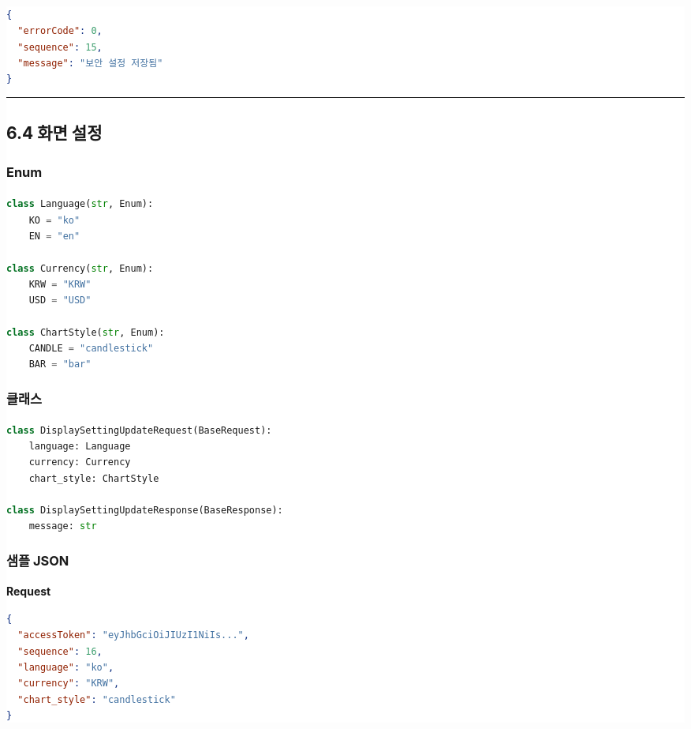 ```json
{
  "errorCode": 0,
  "sequence": 15,
  "message": "보안 설정 저장됨"
}
```

---

## 6.4 화면 설정

### Enum

```python
class Language(str, Enum):
    KO = "ko"
    EN = "en"

class Currency(str, Enum):
    KRW = "KRW"
    USD = "USD"

class ChartStyle(str, Enum):
    CANDLE = "candlestick"
    BAR = "bar"
```

### 클래스

```python
class DisplaySettingUpdateRequest(BaseRequest):
    language: Language
    currency: Currency
    chart_style: ChartStyle

class DisplaySettingUpdateResponse(BaseResponse):
    message: str
```

### 샘플 JSON

**Request**

```json
{
  "accessToken": "eyJhbGciOiJIUzI1NiIs...",
  "sequence": 16,
  "language": "ko",
  "currency": "KRW",
  "chart_style": "candlestick"
}
```
